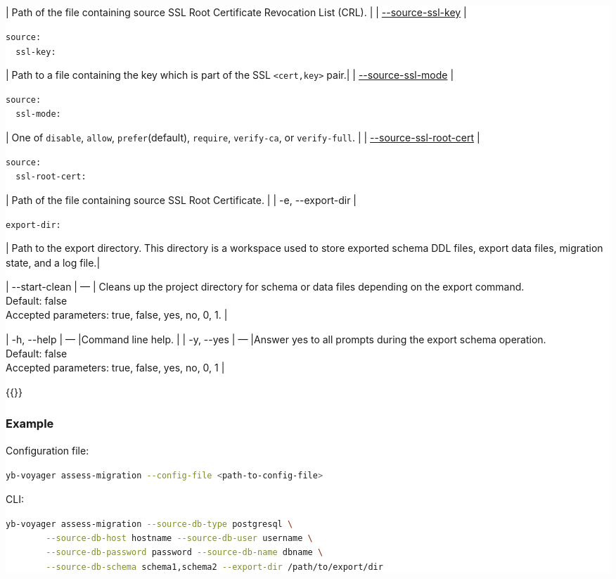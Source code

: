 | Path of the file containing source SSL Root Certificate Revocation List (CRL). |
| [--source-ssl-key](../yb-voyager-cli/#ssl-connectivity) |

```yaml{.nocopy}
source:
  ssl-key:
```

| Path to a file containing the key which is part of the SSL `<cert,key>` pair.|
| [--source-ssl-mode](../yb-voyager-cli/#ssl-connectivity) |

```yaml{.nocopy}
source:
  ssl-mode:
```

| One of `disable`, `allow`, `prefer`(default), `require`, `verify-ca`, or `verify-full`. |
| [--source-ssl-root-cert](../yb-voyager-cli/#ssl-connectivity) |

```yaml{.nocopy}
source:
  ssl-root-cert:
```

| Path of the file containing source SSL Root Certificate. |
| -e, --export-dir |

```yaml{.nocopy}
export-dir:
```

| Path to the export directory. This directory is a workspace used to store exported schema DDL files, export data files, migration state, and a log file.|

| --start-clean | — | Cleans up the project directory for schema or data files depending on the export command. <br>Default: false <br> Accepted parameters: true, false, yes, no, 0, 1. |

| -h, --help | — |Command line help. |
| -y, --yes | — |Answer yes to all prompts during the export schema operation. <br>Default: false<br> Accepted parameters: true, false, yes, no, 0, 1 |

{{</table>}}

### Example

Configuration file:

```sh
yb-voyager assess-migration --config-file <path-to-config-file>
```

CLI:

```sh
yb-voyager assess-migration --source-db-type postgresql \
        --source-db-host hostname --source-db-user username \
        --source-db-password password --source-db-name dbname \
        --source-db-schema schema1,schema2 --export-dir /path/to/export/dir
```
